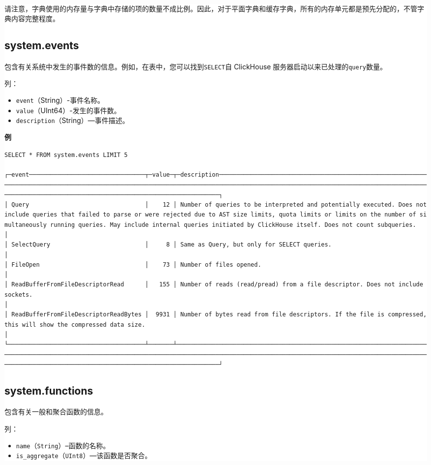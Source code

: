 请注意，字典使用的内存量与字典中存储的项的数量不成比例。因此，对于平面字典和缓存字典，所有的内存单元都是预先分配的，不管字典内容完整程度。

## system.events

包含有关系统中发生的事件数的信息。例如，在表中，您可以找到`SELECT`自 ClickHouse 服务器启动以来已处理的`query`数量。

列：

- `event`（String）-事件名称。
- `value`（UInt64）-发生的事件数。
- `description`（String）—事件描述。

**例**

```log
SELECT * FROM system.events LIMIT 5

┌─event─────────────────────────────────┬─value─┬─description────────────────────────────────────────────────────────────────────────────────────────────────────────────────────────────────────────────────────────────────────────────────────────────────────────────────────────────────────────────────┐
│ Query                                 │    12 │ Number of queries to be interpreted and potentially executed. Does not include queries that failed to parse or were rejected due to AST size limits, quota limits or limits on the number of simultaneously running queries. May include internal queries initiated by ClickHouse itself. Does not count subqueries.                  │
│ SelectQuery                           │     8 │ Same as Query, but only for SELECT queries.                                                                                                                                                                                                                │
│ FileOpen                              │    73 │ Number of files opened.                                                                                                                                                                                                                                    │
│ ReadBufferFromFileDescriptorRead      │   155 │ Number of reads (read/pread) from a file descriptor. Does not include sockets.                                                                                                                                                                             │
│ ReadBufferFromFileDescriptorReadBytes │  9931 │ Number of bytes read from file descriptors. If the file is compressed, this will show the compressed data size.                                                                                                                                            │
└───────────────────────────────────────┴───────┴────────────────────────────────────────────────────────────────────────────────────────────────────────────────────────────────────────────────────────────────────────────────────────────────────────────────────────────────────────────────────────────┘
```

## system.functions

包含有关一般和聚合函数的信息。

列：

- `name`（`String`）–函数的名称。
- `is_aggregate`（`UInt8`）—该函数是否聚合。
